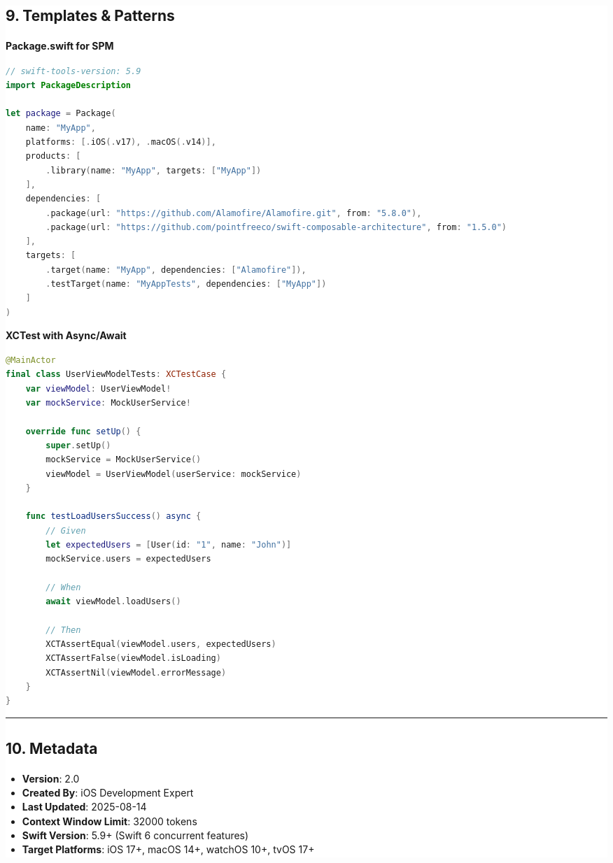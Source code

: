 
## 9. Templates & Patterns

**Package.swift for SPM**
```swift
// swift-tools-version: 5.9
import PackageDescription

let package = Package(
    name: "MyApp",
    platforms: [.iOS(.v17), .macOS(.v14)],
    products: [
        .library(name: "MyApp", targets: ["MyApp"])
    ],
    dependencies: [
        .package(url: "https://github.com/Alamofire/Alamofire.git", from: "5.8.0"),
        .package(url: "https://github.com/pointfreeco/swift-composable-architecture", from: "1.5.0")
    ],
    targets: [
        .target(name: "MyApp", dependencies: ["Alamofire"]),
        .testTarget(name: "MyAppTests", dependencies: ["MyApp"])
    ]
)
```

**XCTest with Async/Await**
```swift
@MainActor
final class UserViewModelTests: XCTestCase {
    var viewModel: UserViewModel!
    var mockService: MockUserService!
    
    override func setUp() {
        super.setUp()
        mockService = MockUserService()
        viewModel = UserViewModel(userService: mockService)
    }
    
    func testLoadUsersSuccess() async {
        // Given
        let expectedUsers = [User(id: "1", name: "John")]
        mockService.users = expectedUsers
        
        // When
        await viewModel.loadUsers()
        
        // Then
        XCTAssertEqual(viewModel.users, expectedUsers)
        XCTAssertFalse(viewModel.isLoading)
        XCTAssertNil(viewModel.errorMessage)
    }
}
```

---

## 10. Metadata
- **Version**: 2.0
- **Created By**: iOS Development Expert
- **Last Updated**: 2025-08-14
- **Context Window Limit**: 32000 tokens
- **Swift Version**: 5.9+ (Swift 6 concurrent features)
- **Target Platforms**: iOS 17+, macOS 14+, watchOS 10+, tvOS 17+